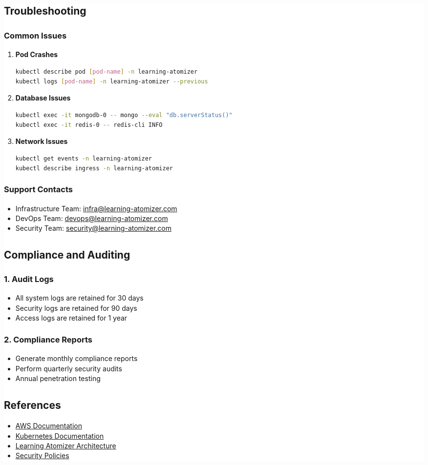 ## Troubleshooting

### Common Issues
1. **Pod Crashes**
   ```bash
   kubectl describe pod [pod-name] -n learning-atomizer
   kubectl logs [pod-name] -n learning-atomizer --previous
   ```

2. **Database Issues**
   ```bash
   kubectl exec -it mongodb-0 -- mongo --eval "db.serverStatus()"
   kubectl exec -it redis-0 -- redis-cli INFO
   ```

3. **Network Issues**
   ```bash
   kubectl get events -n learning-atomizer
   kubectl describe ingress -n learning-atomizer
   ```

### Support Contacts
- Infrastructure Team: infra@learning-atomizer.com
- DevOps Team: devops@learning-atomizer.com
- Security Team: security@learning-atomizer.com

## Compliance and Auditing

### 1. Audit Logs
- All system logs are retained for 30 days
- Security logs are retained for 90 days
- Access logs are retained for 1 year

### 2. Compliance Reports
- Generate monthly compliance reports
- Perform quarterly security audits
- Annual penetration testing

## References
- [AWS Documentation](https://docs.aws.amazon.com/)
- [Kubernetes Documentation](https://kubernetes.io/docs/)
- [Learning Atomizer Architecture](./ARCHITECTURE.md)
- [Security Policies](./SECURITY.md)
